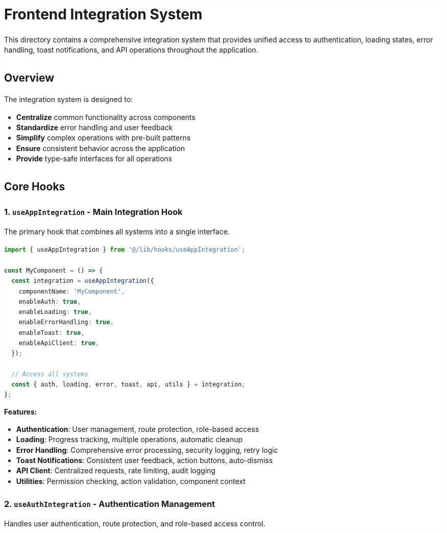 # Frontend Integration System

This directory contains a comprehensive integration system that provides unified access to authentication, loading states, error handling, toast notifications, and API operations throughout the application.

## Overview

The integration system is designed to:
- **Centralize** common functionality across components
- **Standardize** error handling and user feedback
- **Simplify** complex operations with pre-built patterns
- **Ensure** consistent behavior across the application
- **Provide** type-safe interfaces for all operations

## Core Hooks

### 1. `useAppIntegration` - Main Integration Hook

The primary hook that combines all systems into a single interface.

```typescript
import { useAppIntegration } from '@/lib/hooks/useAppIntegration';

const MyComponent = () => {
  const integration = useAppIntegration({
    componentName: 'MyComponent',
    enableAuth: true,
    enableLoading: true,
    enableErrorHandling: true,
    enableToast: true,
    enableApiClient: true,
  });

  // Access all systems
  const { auth, loading, error, toast, api, utils } = integration;
};
```

**Features:**
- **Authentication**: User management, route protection, role-based access
- **Loading**: Progress tracking, multiple operations, automatic cleanup
- **Error Handling**: Comprehensive error processing, security logging, retry logic
- **Toast Notifications**: Consistent user feedback, action buttons, auto-dismiss
- **API Client**: Centralized requests, rate limiting, audit logging
- **Utilities**: Permission checking, action validation, component context

### 2. `useAuthIntegration` - Authentication Management

Handles user authentication, route protection, and role-based access control.
